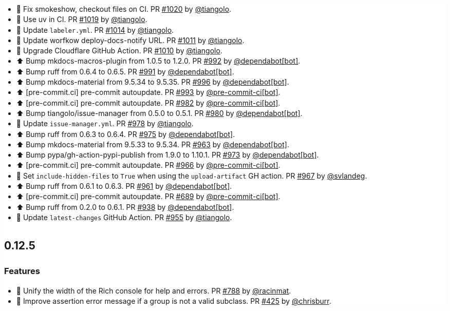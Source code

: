* 👷 Fix smokeshow, checkout files on CI. PR [#1020](https://github.com/fastapi/typer/pull/1020) by [@tiangolo](https://github.com/tiangolo).
* 👷 Use uv in CI. PR [#1019](https://github.com/fastapi/typer/pull/1019) by [@tiangolo](https://github.com/tiangolo).
* 👷 Update `labeler.yml`. PR [#1014](https://github.com/fastapi/typer/pull/1014) by [@tiangolo](https://github.com/tiangolo).
* 👷 Update worfkow deploy-docs-notify URL. PR [#1011](https://github.com/fastapi/typer/pull/1011) by [@tiangolo](https://github.com/tiangolo).
* 👷 Upgrade Cloudflare GitHub Action. PR [#1010](https://github.com/fastapi/typer/pull/1010) by [@tiangolo](https://github.com/tiangolo).
* ⬆ Bump mkdocs-macros-plugin from 1.0.5 to 1.2.0. PR [#992](https://github.com/fastapi/typer/pull/992) by [@dependabot[bot]](https://github.com/apps/dependabot).
* ⬆ Bump ruff from 0.6.4 to 0.6.5. PR [#991](https://github.com/fastapi/typer/pull/991) by [@dependabot[bot]](https://github.com/apps/dependabot).
* ⬆ Bump mkdocs-material from 9.5.34 to 9.5.35. PR [#996](https://github.com/fastapi/typer/pull/996) by [@dependabot[bot]](https://github.com/apps/dependabot).
* ⬆ [pre-commit.ci] pre-commit autoupdate. PR [#993](https://github.com/fastapi/typer/pull/993) by [@pre-commit-ci[bot]](https://github.com/apps/pre-commit-ci).
* ⬆ [pre-commit.ci] pre-commit autoupdate. PR [#982](https://github.com/fastapi/typer/pull/982) by [@pre-commit-ci[bot]](https://github.com/apps/pre-commit-ci).
* ⬆ Bump tiangolo/issue-manager from 0.5.0 to 0.5.1. PR [#980](https://github.com/fastapi/typer/pull/980) by [@dependabot[bot]](https://github.com/apps/dependabot).
* 👷 Update `issue-manager.yml`. PR [#978](https://github.com/fastapi/typer/pull/978) by [@tiangolo](https://github.com/tiangolo).
* ⬆ Bump ruff from 0.6.3 to 0.6.4. PR [#975](https://github.com/fastapi/typer/pull/975) by [@dependabot[bot]](https://github.com/apps/dependabot).
* ⬆ Bump mkdocs-material from 9.5.33 to 9.5.34. PR [#963](https://github.com/fastapi/typer/pull/963) by [@dependabot[bot]](https://github.com/apps/dependabot).
* ⬆ Bump pypa/gh-action-pypi-publish from 1.9.0 to 1.10.1. PR [#973](https://github.com/fastapi/typer/pull/973) by [@dependabot[bot]](https://github.com/apps/dependabot).
* ⬆ [pre-commit.ci] pre-commit autoupdate. PR [#966](https://github.com/fastapi/typer/pull/966) by [@pre-commit-ci[bot]](https://github.com/apps/pre-commit-ci).
* 💚 Set `include-hidden-files` to `True` when using the `upload-artifact` GH action. PR [#967](https://github.com/fastapi/typer/pull/967) by [@svlandeg](https://github.com/svlandeg).
* ⬆ Bump ruff from 0.6.1 to 0.6.3. PR [#961](https://github.com/fastapi/typer/pull/961) by [@dependabot[bot]](https://github.com/apps/dependabot).
* ⬆ [pre-commit.ci] pre-commit autoupdate. PR [#689](https://github.com/fastapi/typer/pull/689) by [@pre-commit-ci[bot]](https://github.com/apps/pre-commit-ci).
* ⬆ Bump ruff from 0.2.0 to 0.6.1. PR [#938](https://github.com/fastapi/typer/pull/938) by [@dependabot[bot]](https://github.com/apps/dependabot).
* 👷 Update `latest-changes` GitHub Action. PR [#955](https://github.com/fastapi/typer/pull/955) by [@tiangolo](https://github.com/tiangolo).

## 0.12.5

### Features

* 💄 Unify the width of the Rich console for help and errors. PR [#788](https://github.com/fastapi/typer/pull/788) by [@racinmat](https://github.com/racinmat).
* 🚸 Improve assertion error message if a group is not a valid subclass. PR [#425](https://github.com/fastapi/typer/pull/425) by [@chrisburr](https://github.com/chrisburr).
